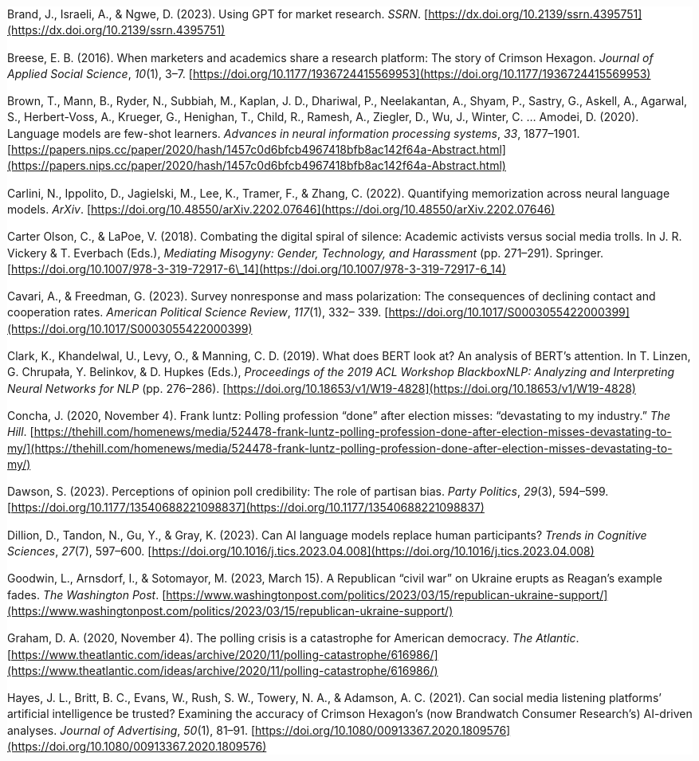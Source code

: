 Brand, J., Israeli, A., & Ngwe, D. (2023). Using GPT for market research. _SSRN_. [https://dx.doi.org/10.2139/ssrn.4395751](https://dx.doi.org/10.2139/ssrn.4395751)

Breese, E. B. (2016). When marketers and academics share a research platform: The story of Crimson Hexagon. _Journal of Applied Social Science_, _10_(1), 3–7. [https://doi.org/10.1177/1936724415569953](https://doi.org/10.1177/1936724415569953)

Brown, T., Mann, B., Ryder, N., Subbiah, M., Kaplan, J. D., Dhariwal, P., Neelakantan, A., Shyam, P., Sastry, G., Askell, A., Agarwal, S., Herbert-Voss, A., Krueger, G., Henighan, T., Child, R., Ramesh, A., Ziegler, D., Wu, J., Winter, C. … Amodei, D. (2020). Language models are few-shot learners. _Advances in neural information processing systems_, _33_, 1877–1901. [https://papers.nips.cc/paper/2020/hash/1457c0d6bfcb4967418bfb8ac142f64a-Abstract.html](https://papers.nips.cc/paper/2020/hash/1457c0d6bfcb4967418bfb8ac142f64a-Abstract.html)

Carlini, N., Ippolito, D., Jagielski, M., Lee, K., Tramer, F., & Zhang, C. (2022). Quantifying memorization across neural language models. _ArXiv_. [https://doi.org/10.48550/arXiv.2202.07646](https://doi.org/10.48550/arXiv.2202.07646)

Carter Olson, C., & LaPoe, V. (2018). Combating the digital spiral of silence: Academic activists versus social media trolls. In J. R. Vickery & T. Everbach (Eds.), _Mediating Misogyny: Gender, Technology, and Harassment_ (pp. 271–291). Springer. [https://doi.org/10.1007/978-3-319-72917-6\_14](https://doi.org/10.1007/978-3-319-72917-6_14)

Cavari, A., & Freedman, G. (2023). Survey nonresponse and mass polarization: The consequences of declining contact and cooperation rates. _American Political Science Review_, _117_(1), 332– 339. [https://doi.org/10.1017/S0003055422000399](https://doi.org/10.1017/S0003055422000399)

Clark, K., Khandelwal, U., Levy, O., & Manning, C. D. (2019). What does BERT look at? An analysis of BERT’s attention. In T. Linzen, G. Chrupała, Y. Belinkov, & D. Hupkes (Eds.), _Proceedings of the 2019 ACL Workshop BlackboxNLP: Analyzing and Interpreting Neural Networks for NLP_ (pp. 276–286). [https://doi.org/10.18653/v1/W19-4828](https://doi.org/10.18653/v1/W19-4828)

Concha, J. (2020, November 4). Frank luntz: Polling profession “done” after election misses: “devastating to my industry.” _The Hill_. [https://thehill.com/homenews/media/524478-frank-luntz-polling-profession-done-after-election-misses-devastating-to-my/](https://thehill.com/homenews/media/524478-frank-luntz-polling-profession-done-after-election-misses-devastating-to-my/)

Dawson, S. (2023). Perceptions of opinion poll credibility: The role of partisan bias. _Party Politics_, _29_(3), 594–599. [https://doi.org/10.1177/13540688221098837](https://doi.org/10.1177/13540688221098837)

Dillion, D., Tandon, N., Gu, Y., & Gray, K. (2023). Can AI language models replace human participants? _Trends in Cognitive Sciences_, _27_(7), 597–600. [https://doi.org/10.1016/j.tics.2023.04.008](https://doi.org/10.1016/j.tics.2023.04.008)

Goodwin, L., Arnsdorf, I., & Sotomayor, M. (2023, March 15). A Republican “civil war” on Ukraine erupts as Reagan’s example fades. _The Washington Post_. [https://www.washingtonpost.com/politics/2023/03/15/republican-ukraine-support/](https://www.washingtonpost.com/politics/2023/03/15/republican-ukraine-support/)

Graham, D. A. (2020, November 4). The polling crisis is a catastrophe for American democracy. _The Atlantic_. [https://www.theatlantic.com/ideas/archive/2020/11/polling-catastrophe/616986/](https://www.theatlantic.com/ideas/archive/2020/11/polling-catastrophe/616986/)

Hayes, J. L., Britt, B. C., Evans, W., Rush, S. W., Towery, N. A., & Adamson, A. C. (2021). Can social media listening platforms’ artificial intelligence be trusted? Examining the accuracy of Crimson Hexagon’s (now Brandwatch Consumer Research’s) AI-driven analyses. _Journal of Advertising_, _50_(1), 81–91. [https://doi.org/10.1080/00913367.2020.1809576](https://doi.org/10.1080/00913367.2020.1809576)

